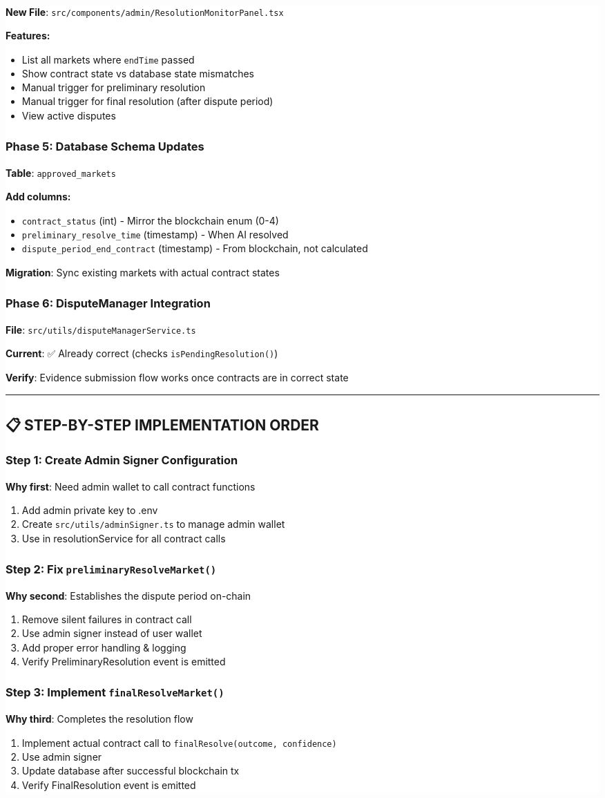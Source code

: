 **New File**: `src/components/admin/ResolutionMonitorPanel.tsx`

**Features:**
- List all markets where `endTime` passed
- Show contract state vs database state mismatches
- Manual trigger for preliminary resolution
- Manual trigger for final resolution (after dispute period)
- View active disputes

### Phase 5: Database Schema Updates

**Table**: `approved_markets`

**Add columns:**
- `contract_status` (int) - Mirror the blockchain enum (0-4)
- `preliminary_resolve_time` (timestamp) - When AI resolved
- `dispute_period_end_contract` (timestamp) - From blockchain, not calculated

**Migration**: Sync existing markets with actual contract states

### Phase 6: DisputeManager Integration

**File**: `src/utils/disputeManagerService.ts`

**Current**: ✅ Already correct (checks `isPendingResolution()`)

**Verify**: Evidence submission flow works once contracts are in correct state

---

## 📋 STEP-BY-STEP IMPLEMENTATION ORDER

### Step 1: Create Admin Signer Configuration
**Why first**: Need admin wallet to call contract functions

1. Add admin private key to .env
2. Create `src/utils/adminSigner.ts` to manage admin wallet
3. Use in resolutionService for all contract calls

### Step 2: Fix `preliminaryResolveMarket()`
**Why second**: Establishes the dispute period on-chain

1. Remove silent failures in contract call
2. Use admin signer instead of user wallet
3. Add proper error handling & logging
4. Verify PreliminaryResolution event is emitted

### Step 3: Implement `finalResolveMarket()`
**Why third**: Completes the resolution flow

1. Implement actual contract call to `finalResolve(outcome, confidence)`
2. Use admin signer
3. Update database after successful blockchain tx
4. Verify FinalResolution event is emitted
